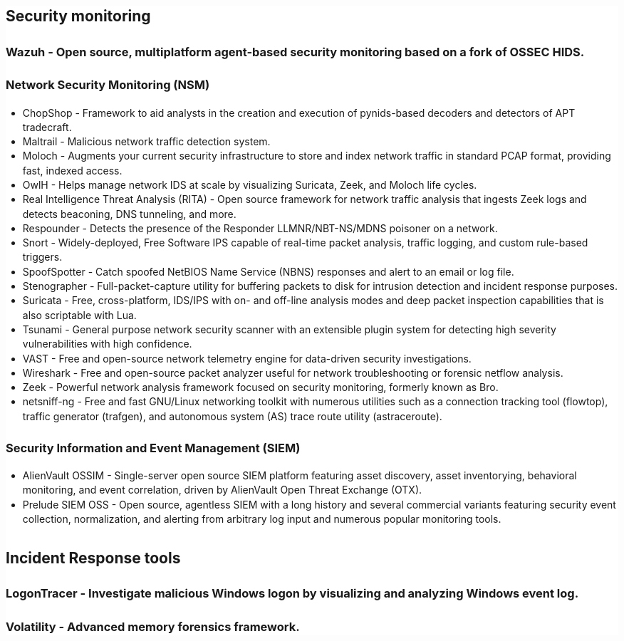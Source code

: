 ## Security monitoring


### Wazuh - Open source, multiplatform agent-based security monitoring based on a fork of OSSEC HIDS.

### Network Security Monitoring (NSM)

- ChopShop - Framework to aid analysts in the creation and execution of pynids-based decoders and detectors of APT tradecraft.
- Maltrail - Malicious network traffic detection system.
- Moloch - Augments your current security infrastructure to store and index network traffic in standard PCAP format, providing fast, indexed access.
- OwlH - Helps manage network IDS at scale by visualizing Suricata, Zeek, and Moloch life cycles.
- Real Intelligence Threat Analysis (RITA) - Open source framework for network traffic analysis that ingests Zeek logs and detects beaconing, DNS tunneling, and more.
- Respounder - Detects the presence of the Responder LLMNR/NBT-NS/MDNS poisoner on a network.
- Snort - Widely-deployed, Free Software IPS capable of real-time packet analysis, traffic logging, and custom rule-based triggers.
- SpoofSpotter - Catch spoofed NetBIOS Name Service (NBNS) responses and alert to an email or log file.
- Stenographer - Full-packet-capture utility for buffering packets to disk for intrusion detection and incident response purposes.
- Suricata - Free, cross-platform, IDS/IPS with on- and off-line analysis modes and deep packet inspection capabilities that is also scriptable with Lua.
- Tsunami - General purpose network security scanner with an extensible plugin system for detecting high severity vulnerabilities with high confidence.
- VAST - Free and open-source network telemetry engine for data-driven security investigations.
- Wireshark - Free and open-source packet analyzer useful for network troubleshooting or forensic netflow analysis.
- Zeek - Powerful network analysis framework focused on security monitoring, formerly known as Bro.
- netsniff-ng - Free and fast GNU/Linux networking toolkit with numerous utilities such as a connection tracking tool (flowtop), traffic generator (trafgen), and autonomous system (AS) trace route utility (astraceroute).

### Security Information and Event Management (SIEM)

- AlienVault OSSIM - Single-server open source SIEM platform featuring asset discovery, asset inventorying, behavioral monitoring, and event correlation, driven by AlienVault Open Threat Exchange (OTX).
- Prelude SIEM OSS - Open source, agentless SIEM with a long history and several commercial variants featuring security event collection, normalization, and alerting from arbitrary log input and numerous popular monitoring tools.

## Incident Response tools


### LogonTracer - Investigate malicious Windows logon by visualizing and analyzing Windows event log.

### Volatility - Advanced memory forensics framework.
